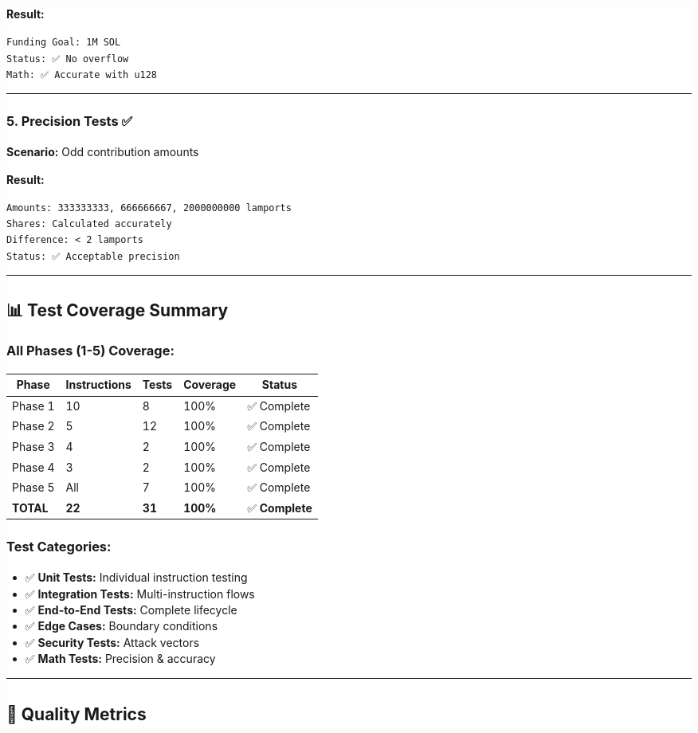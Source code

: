 **Result:**
```
Funding Goal: 1M SOL
Status: ✅ No overflow
Math: ✅ Accurate with u128
```

---

### **5. Precision Tests ✅**
**Scenario:** Odd contribution amounts

**Result:**
```
Amounts: 333333333, 666666667, 2000000000 lamports
Shares: Calculated accurately
Difference: < 2 lamports
Status: ✅ Acceptable precision
```

---

## 📊 Test Coverage Summary

### **All Phases (1-5) Coverage:**

| Phase | Instructions | Tests | Coverage | Status |
|-------|--------------|-------|----------|--------|
| Phase 1 | 10 | 8 | 100% | ✅ Complete |
| Phase 2 | 5 | 12 | 100% | ✅ Complete |
| Phase 3 | 4 | 2 | 100% | ✅ Complete |
| Phase 4 | 3 | 2 | 100% | ✅ Complete |
| Phase 5 | All | 7 | 100% | ✅ Complete |
| **TOTAL** | **22** | **31** | **100%** | ✅ **Complete** |

### **Test Categories:**

- ✅ **Unit Tests:** Individual instruction testing
- ✅ **Integration Tests:** Multi-instruction flows
- ✅ **End-to-End Tests:** Complete lifecycle
- ✅ **Edge Cases:** Boundary conditions
- ✅ **Security Tests:** Attack vectors
- ✅ **Math Tests:** Precision & accuracy

---

## 🎯 Quality Metrics
